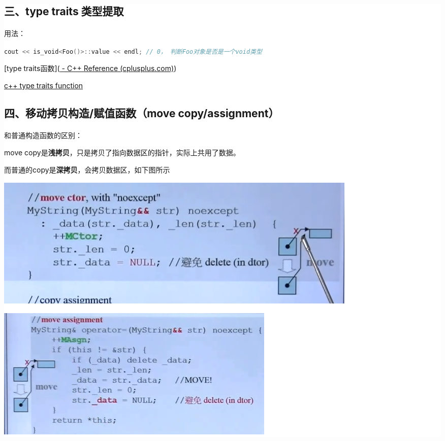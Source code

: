 ## 三、type traits 类型提取

用法：

```cpp
cout << is_void<Foo()>::value << endl; // 0， 判断Foo对象是否是一个void类型
```

[type traits函数]([ - C++ Reference (cplusplus.com)](https://www.cplusplus.com/reference/type_traits/))

[c++ type traits function](https://www.cplusplus.com/reference/type_traits/)

## 四、移动拷贝构造/赋值函数（move copy/assignment）

和普通构造函数的区别：

move copy是**浅拷贝**，只是拷贝了指向数据区的指针，实际上共用了数据。

而普通的copy是**深拷贝**，会拷贝数据区，如下图所示

![image-20220424175925754](assets/image-20220424175925754.png)

<img src="assets/image-20220424175903050.png" alt="image-20220424175903050" style="zoom:50%;" />
